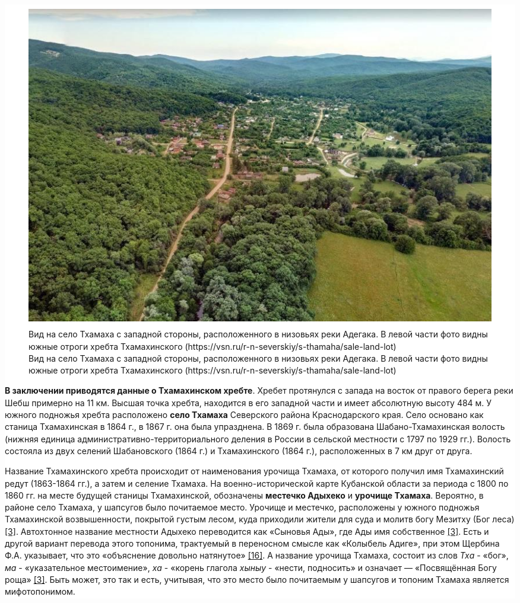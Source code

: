 <figure>
	<a href="/img/toponymy/zeett/View-village-Thamakha-from-western-side-b.jpg" title="Вид на село Тхамаха с западной стороны"><div itemscope itemtype="https://schema.org/ImageObject"><img itemprop="contentUrl" src="/img/toponymy/zeett/View-village-Thamakha-from-western-side.jpg" alt="Вид на село Тхамаха с западной стороны" width="800" height="541"/></a><meta itemprop="name" content="Вид на село Тхамаха с западной стороны, расположенного в низовьях реки Адегака. В левой части фото видны южные отроги хребта Тхамахинского (https://vsn.ru/r-n-severskiy/s-thamaha/sale-land-lot)" /><meta itemprop="creditText" content="Заметки географа - Ковешников В.Н." /></div>
Вид на село Тхамаха с западной стороны, расположенного в низовьях реки Адегака. В левой части фото видны южные отроги хребта Тхамахинского (https://vsn.ru/r-n-severskiy/s-thamaha/sale-land-lot)<figcaption>Вид на село Тхамаха с западной стороны, расположенного в низовьях реки Адегака. В левой части фото видны южные отроги хребта Тхамахинского (https://vsn.ru/r-n-severskiy/s-thamaha/sale-land-lot)</figcaption>
</figure>

**В заключении приводятся данные о Тхамахинском хребте**. Хребет протянулся с запада на восток от правого берега реки Шебш примерно на 11 км. Высшая точка хребта, находится в его западной части и имеет абсолютную высоту 484 м. У южного подножья хребта расположено **село Тхамаха** Северского района Краснодарского края. Село основано как станица Тхамахинская в 1864 г., в 1867 г. она была упразднена. В 1869 г. была образована Шабано-Тхамахинская волость (нижняя единица административно-территориального деления в России в сельской местности с 1797 по 1929 гг.). Волость состояла из двух селений Шабановского (1864 г.) и Тхамахинского (1864 г.), расположенных в 7 км друг от друга.

Название Тхамахинского хребта происходит от наименования урочища Тхамаха, от которого получил имя Тхамахинский редут (1863-1864 гг.), а затем и селение Тхамаха. На военно-исторической карте Кубанской области за периода с 1800 по 1860 гг. на месте будущей станицы Тхамахинской, обозначены **местечко Адыхеко** и **урочище Тхамаха**. Вероятно, в районе село Тхамаха, у шапсугов было почитаемое место. Урочище и местечко, расположены у южного подножья Тхамахинской возвышенности, покрытой густым лесом, куда приходили жители для суда и молитв богу Мезитху (Бог леса) [[3]](#t59-[3]). Автохтонное название местности Адыхеко переводится как «Сыновья Ады», где Ады имя собственное [[3]](#t59-[3]). Есть и другой вариант перевода этого топонима, трактуемый в переносном смысле как «Колыбель Адиге», при этом Щербина Ф.А. указывает, что это «объяснение довольно натянутое» [[16]](#t59-[16]). А название урочища Тхамаха, состоит из слов _Тха_ - «бог», _ма_ - «указательное местоимение», _ха_ - «корень глагола _хыныу_ - «нести, подносить» и означает — «Посвящённая Богу роща» [[3]](#t59-[3]). Быть может, это так и есть, учитывая, что это место было почитаемым у шапсугов и топоним Тхамаха является мифотопонимом.
